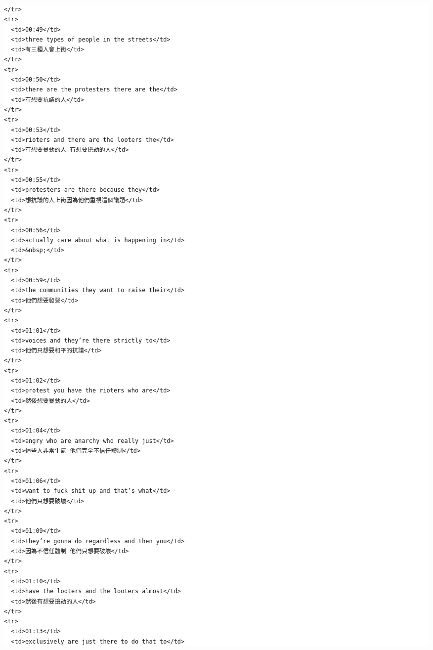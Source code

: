     </tr>
    <tr>
      <td>00:49</td>
      <td>three types of people in the streets</td>
      <td>有三種人會上街</td>
    </tr>
    <tr>
      <td>00:50</td>
      <td>there are the protesters there are the</td>
      <td>有想要抗議的人</td>
    </tr>
    <tr>
      <td>00:53</td>
      <td>rioters and there are the looters the</td>
      <td>有想要暴動的人 有想要搶劫的人</td>
    </tr>
    <tr>
      <td>00:55</td>
      <td>protesters are there because they</td>
      <td>想抗議的人上街因為他們重視這個議題</td>
    </tr>
    <tr>
      <td>00:56</td>
      <td>actually care about what is happening in</td>
      <td>&nbsp;</td>
    </tr>
    <tr>
      <td>00:59</td>
      <td>the communities they want to raise their</td>
      <td>他們想要發聲</td>
    </tr>
    <tr>
      <td>01:01</td>
      <td>voices and they’re there strictly to</td>
      <td>他們只想要和平的抗議</td>
    </tr>
    <tr>
      <td>01:02</td>
      <td>protest you have the rioters who are</td>
      <td>然後想要暴動的人</td>
    </tr>
    <tr>
      <td>01:04</td>
      <td>angry who are anarchy who really just</td>
      <td>這些人非常生氣 他們完全不信任體制</td>
    </tr>
    <tr>
      <td>01:06</td>
      <td>want to fuck shit up and that’s what</td>
      <td>他們只想要破壞</td>
    </tr>
    <tr>
      <td>01:09</td>
      <td>they’re gonna do regardless and then you</td>
      <td>因為不信任體制 他們只想要破壞</td>
    </tr>
    <tr>
      <td>01:10</td>
      <td>have the looters and the looters almost</td>
      <td>然後有想要搶劫的人</td>
    </tr>
    <tr>
      <td>01:13</td>
      <td>exclusively are just there to do that to</td>